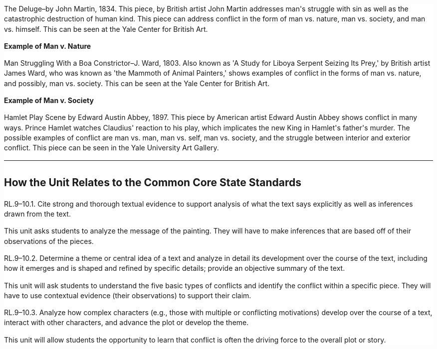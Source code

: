  </p>
<p>
  The Deluge–by John Martin, 1834. This piece, by British artist John Martin addresses man's struggle with sin as well as the catastrophic destruction of human kind. This piece can address conflict in the form of man vs. nature, man vs. society, and man vs. himself. This can be seen at the Yale Center for British Art.
 </p>
<p>
  <b>
   Example of Man v. Nature
  </b>
 </p>
<p>
  Man Struggling With a Boa Constrictor–J. Ward, 1803. Also known as 'A Study for Liboya Serpent Seizing Its Prey,' by British artist James Ward, who was known as 'the Mammoth of Animal Painters,' shows examples of conflict in the forms of man vs. nature, and possibly, man vs. society. This can be seen at the Yale Center for British Art.
 </p>
<p>
  <b>
   Example of Man v. Society
  </b>
 </p>
<p>
  Hamlet Play Scene by Edward Austin Abbey, 1897. This piece by American artist Edward Austin Abbey shows conflict in many ways. Prince Hamlet watches Claudius' reaction to his play, which implicates the new King in Hamlet's father's murder. The possible examples of conflict are man vs. man, man vs. self, man vs. society, and the struggle between interior and exterior conflict. This piece can be seen in the Yale University Art Gallery.
 </p>

<hr/>
 <h2>
  How the Unit Relates to the Common Core State Standards
 </h2>
 <p>
  RL.9–10.1. Cite strong and thorough textual evidence to support analysis of what the text says explicitly as well as inferences drawn from the text.
 </p>
<p>
  This unit asks students to analyze the message of the painting. They will have to make inferences that are based off of their observations of the pieces.
 </p>
<p>
  RL.9–10.2. Determine a theme or central idea of a text and analyze in detail its development over the course of the text, including how it emerges and is shaped and refined by specific details; provide an objective summary of the text.
 </p>
<p>
  This unit will ask students to understand the five basic types of conflicts and identify the conflict within a specific piece. They will have to use contextual evidence (their observations) to support their claim.
 </p>
<p>
  RL.9–10.3. Analyze how complex characters (e.g., those with multiple or conflicting motivations) develop over the course of a text, interact with other characters, and advance the plot or develop the theme.
 </p>
<p>
  This unit will allow students the opportunity to learn that conflict is often the driving force to the overall plot or story.
 </p>
